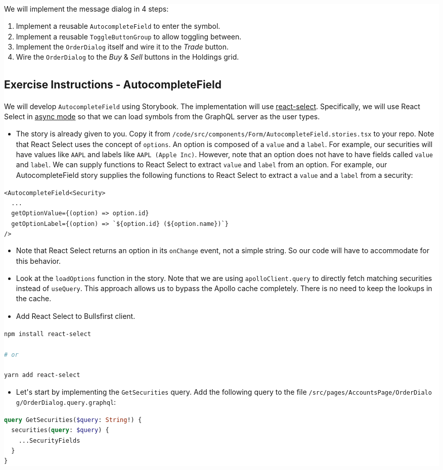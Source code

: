 We will implement the message dialog in 4 steps:

1. Implement a reusable `AutocompleteField` to enter the symbol.
2. Implement a reusable `ToggleButtonGroup` to allow toggling between.
3. Implement the `OrderDialog` itself and wire it to the _Trade_ button.
4. Wire the `OrderDialog` to the _Buy_ & _Sell_ buttons in the Holdings grid.

## Exercise Instructions - AutocompleteField

We will develop `AutocompleteField` using Storybook. The implementation will use
[react-select](https://react-select.com). Specifically, we will use React Select
in [async mode](https://react-select.com/async) so that we can load symbols from
the GraphQL server as the user types.

- The story is already given to you. Copy it from
  `/code/src/components/Form/AutocompleteField.stories.tsx` to your repo. Note
  that React Select uses the concept of `options`. An option is composed of a
  `value` and a `label`. For example, our securities will have values like
  `AAPL` and labels like `AAPL (Apple Inc)`. However, note that an option does
  not have to have fields called `value` and `label`. We can supply functions to
  React Select to extract `value` and `label` from an option. For example, our
  AutocompleteField story supplies the following functions to React Select to
  extract a `value` and a `label` from a security:

```tsx
<AutocompleteField<Security>
  ...
  getOptionValue={(option) => option.id}
  getOptionLabel={(option) => `${option.id} (${option.name})`}
/>
```

- Note that React Select returns an option in its `onChange` event, not a simple
  string. So our code will have to accommodate for this behavior.

- Look at the `loadOptions` function in the story. Note that we are using
  `apolloClient.query` to directly fetch matching securities instead of
  `useQuery`. This approach allows us to bypass the Apollo cache completely.
  There is no need to keep the lookups in the cache.

- Add React Select to Bullsfirst client.

```sh
npm install react-select

# or

yarn add react-select
```

- Let's start by implementing the `GetSecurities` query. Add the following query
  to the file `/src/pages/AccountsPage/OrderDialog/OrderDialog.query.graphql`:

```graphql
query GetSecurities($query: String!) {
  securities(query: $query) {
    ...SecurityFields
  }
}
```
